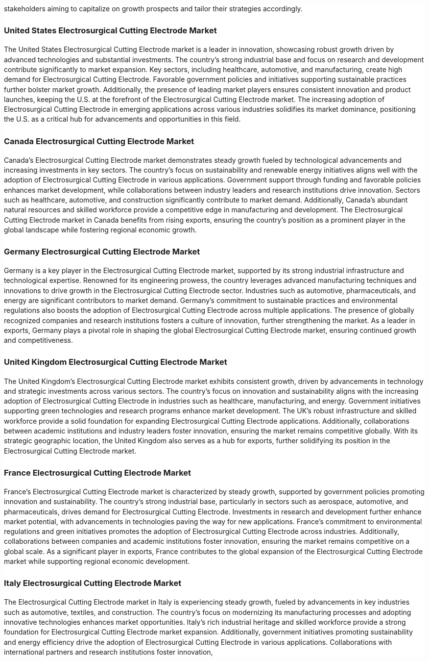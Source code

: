 stakeholders aiming to capitalize on growth prospects and tailor their strategies accordingly.</p><h3>United States Electrosurgical Cutting Electrode Market</h3><p>The United States Electrosurgical Cutting Electrode market is a leader in innovation, showcasing robust growth driven by advanced technologies and substantial investments. The country&rsquo;s strong industrial base and focus on research and development contribute significantly to market expansion. Key sectors, including healthcare, automotive, and manufacturing, create high demand for Electrosurgical Cutting Electrode. Favorable government policies and initiatives supporting sustainable practices further bolster market growth. Additionally, the presence of leading market players ensures consistent innovation and product launches, keeping the U.S. at the forefront of the Electrosurgical Cutting Electrode market. The increasing adoption of Electrosurgical Cutting Electrode in emerging applications across various industries solidifies its market dominance, positioning the U.S. as a critical hub for advancements and opportunities in this field.</p><h3>Canada Electrosurgical Cutting Electrode Market</h3><p>Canada&rsquo;s Electrosurgical Cutting Electrode market demonstrates steady growth fueled by technological advancements and increasing investments in key sectors. The country&rsquo;s focus on sustainability and renewable energy initiatives aligns well with the adoption of Electrosurgical Cutting Electrode in various applications. Government support through funding and favorable policies enhances market development, while collaborations between industry leaders and research institutions drive innovation. Sectors such as healthcare, automotive, and construction significantly contribute to market demand. Additionally, Canada&rsquo;s abundant natural resources and skilled workforce provide a competitive edge in manufacturing and development. The Electrosurgical Cutting Electrode market in Canada benefits from rising exports, ensuring the country&rsquo;s position as a prominent player in the global landscape while fostering regional economic growth.</p><h3>Germany Electrosurgical Cutting Electrode Market</h3><p>Germany is a key player in the Electrosurgical Cutting Electrode market, supported by its strong industrial infrastructure and technological expertise. Renowned for its engineering prowess, the country leverages advanced manufacturing techniques and innovations to drive growth in the Electrosurgical Cutting Electrode sector. Industries such as automotive, pharmaceuticals, and energy are significant contributors to market demand. Germany&rsquo;s commitment to sustainable practices and environmental regulations also boosts the adoption of Electrosurgical Cutting Electrode across multiple applications. The presence of globally recognized companies and research institutions fosters a culture of innovation, further strengthening the market. As a leader in exports, Germany plays a pivotal role in shaping the global Electrosurgical Cutting Electrode market, ensuring continued growth and competitiveness.</p><h3>United Kingdom Electrosurgical Cutting Electrode Market</h3><p>The United Kingdom&rsquo;s Electrosurgical Cutting Electrode market exhibits consistent growth, driven by advancements in technology and strategic investments across various sectors. The country&rsquo;s focus on innovation and sustainability aligns with the increasing adoption of Electrosurgical Cutting Electrode in industries such as healthcare, manufacturing, and energy. Government initiatives supporting green technologies and research programs enhance market development. The UK&rsquo;s robust infrastructure and skilled workforce provide a solid foundation for expanding Electrosurgical Cutting Electrode applications. Additionally, collaborations between academic institutions and industry leaders foster innovation, ensuring the market remains competitive globally. With its strategic geographic location, the United Kingdom also serves as a hub for exports, further solidifying its position in the Electrosurgical Cutting Electrode market.</p><h3>France Electrosurgical Cutting Electrode Market</h3><p>France&rsquo;s Electrosurgical Cutting Electrode market is characterized by steady growth, supported by government policies promoting innovation and sustainability. The country&rsquo;s strong industrial base, particularly in sectors such as aerospace, automotive, and pharmaceuticals, drives demand for Electrosurgical Cutting Electrode. Investments in research and development further enhance market potential, with advancements in technologies paving the way for new applications. France&rsquo;s commitment to environmental regulations and green initiatives promotes the adoption of Electrosurgical Cutting Electrode across industries. Additionally, collaborations between companies and academic institutions foster innovation, ensuring the market remains competitive on a global scale. As a significant player in exports, France contributes to the global expansion of the Electrosurgical Cutting Electrode market while supporting regional economic development.</p><h3>Italy Electrosurgical Cutting Electrode Market</h3><p>The Electrosurgical Cutting Electrode market in Italy is experiencing steady growth, fueled by advancements in key industries such as automotive, textiles, and construction. The country&rsquo;s focus on modernizing its manufacturing processes and adopting innovative technologies enhances market opportunities. Italy&rsquo;s rich industrial heritage and skilled workforce provide a strong foundation for Electrosurgical Cutting Electrode market expansion. Additionally, government initiatives promoting sustainability and energy efficiency drive the adoption of Electrosurgical Cutting Electrode in various applications. Collaborations with international partners and research institutions foster innovation,